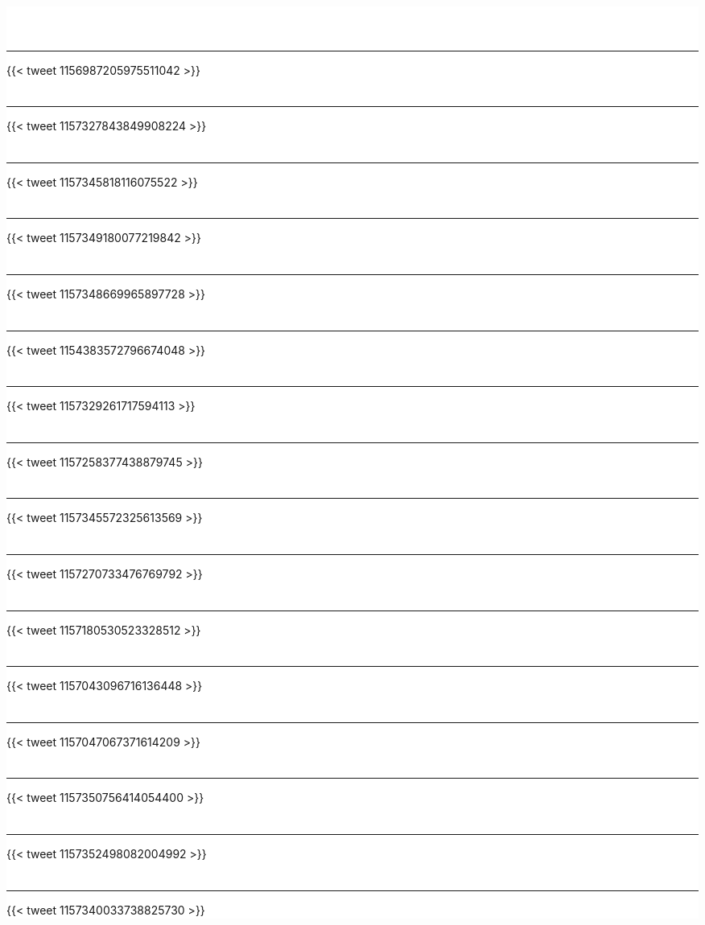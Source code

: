 <br>
<br>
<hr>
{{< tweet 1156987205975511042 >}}
<br>
<br>
<hr>
{{< tweet 1157327843849908224 >}}
<br>
<br>
<hr>
{{< tweet 1157345818116075522 >}}
<br>
<br>
<hr>
{{< tweet 1157349180077219842 >}}
<br>
<br>
<hr>
{{< tweet 1157348669965897728 >}}
<br>
<br>
<hr>
{{< tweet 1154383572796674048 >}}
<br>
<br>
<hr>
{{< tweet 1157329261717594113 >}}
<br>
<br>
<hr>
{{< tweet 1157258377438879745 >}}
<br>
<br>
<hr>
{{< tweet 1157345572325613569 >}}
<br>
<br>
<hr>
{{< tweet 1157270733476769792 >}}
<br>
<br>
<hr>
{{< tweet 1157180530523328512 >}}
<br>
<br>
<hr>
{{< tweet 1157043096716136448 >}}
<br>
<br>
<hr>
{{< tweet 1157047067371614209 >}}
<br>
<br>
<hr>
{{< tweet 1157350756414054400 >}}
<br>
<br>
<hr>
{{< tweet 1157352498082004992 >}}
<br>
<br>
<hr>
{{< tweet 1157340033738825730 >}}